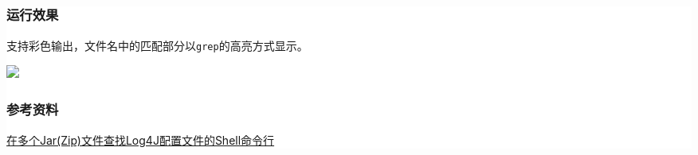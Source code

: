 ### 运行效果

支持彩色输出，文件名中的匹配部分以`grep`的高亮方式显示。

![](https://user-images.githubusercontent.com/1063891/33545067-9eb66072-d8a2-11e7-8a77-d815c0979e5e.gif)

### 参考资料

[在多个Jar(Zip)文件查找Log4J配置文件的Shell命令行](http://oldratlee.com/458/tech/shell/find-file-in-jar-zip-files.html)
